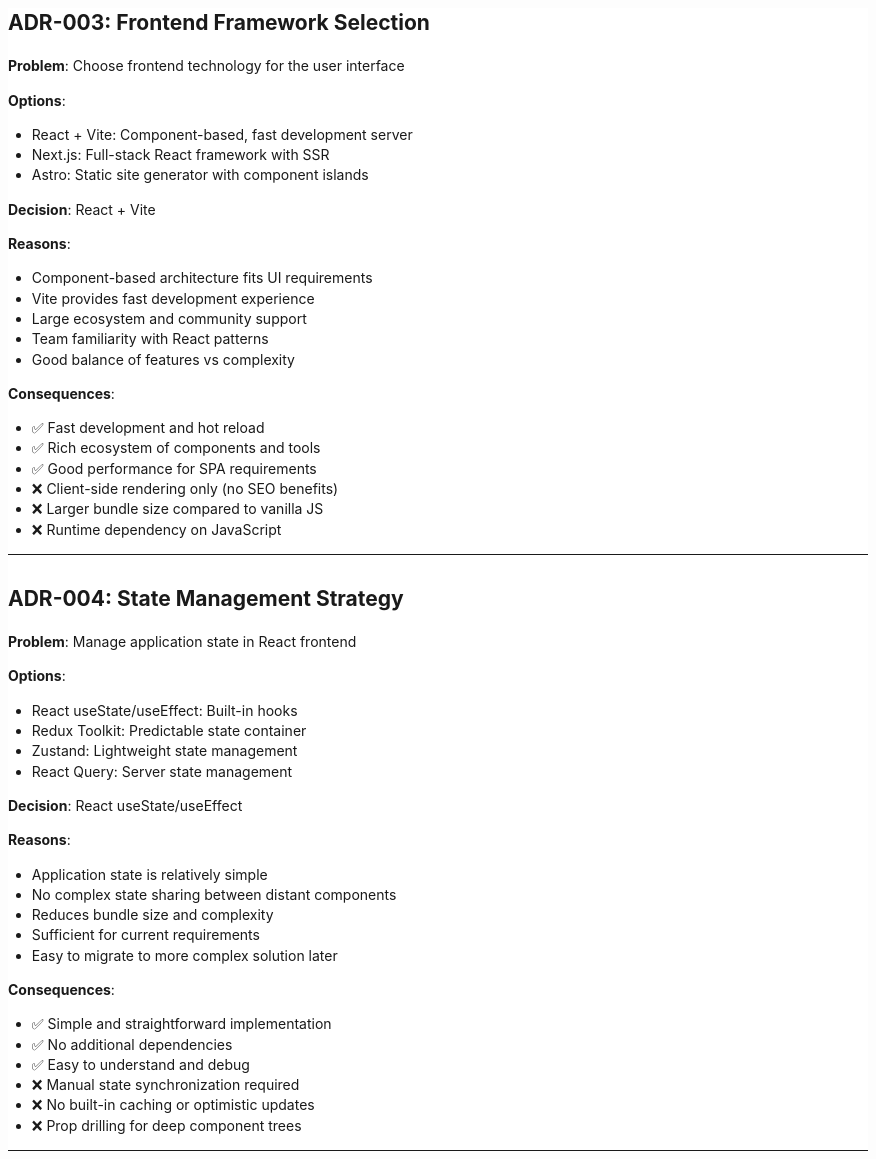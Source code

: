 
## ADR-003: Frontend Framework Selection

**Problem**: Choose frontend technology for the user interface

**Options**:
- React + Vite: Component-based, fast development server
- Next.js: Full-stack React framework with SSR
- Astro: Static site generator with component islands

**Decision**: React + Vite

**Reasons**:
- Component-based architecture fits UI requirements
- Vite provides fast development experience
- Large ecosystem and community support
- Team familiarity with React patterns
- Good balance of features vs complexity

**Consequences**:
- ✅ Fast development and hot reload
- ✅ Rich ecosystem of components and tools
- ✅ Good performance for SPA requirements
- ❌ Client-side rendering only (no SEO benefits)
- ❌ Larger bundle size compared to vanilla JS
- ❌ Runtime dependency on JavaScript

---

## ADR-004: State Management Strategy

**Problem**: Manage application state in React frontend

**Options**:
- React useState/useEffect: Built-in hooks
- Redux Toolkit: Predictable state container
- Zustand: Lightweight state management
- React Query: Server state management

**Decision**: React useState/useEffect

**Reasons**:
- Application state is relatively simple
- No complex state sharing between distant components
- Reduces bundle size and complexity
- Sufficient for current requirements
- Easy to migrate to more complex solution later

**Consequences**:
- ✅ Simple and straightforward implementation
- ✅ No additional dependencies
- ✅ Easy to understand and debug
- ❌ Manual state synchronization required
- ❌ No built-in caching or optimistic updates
- ❌ Prop drilling for deep component trees

---